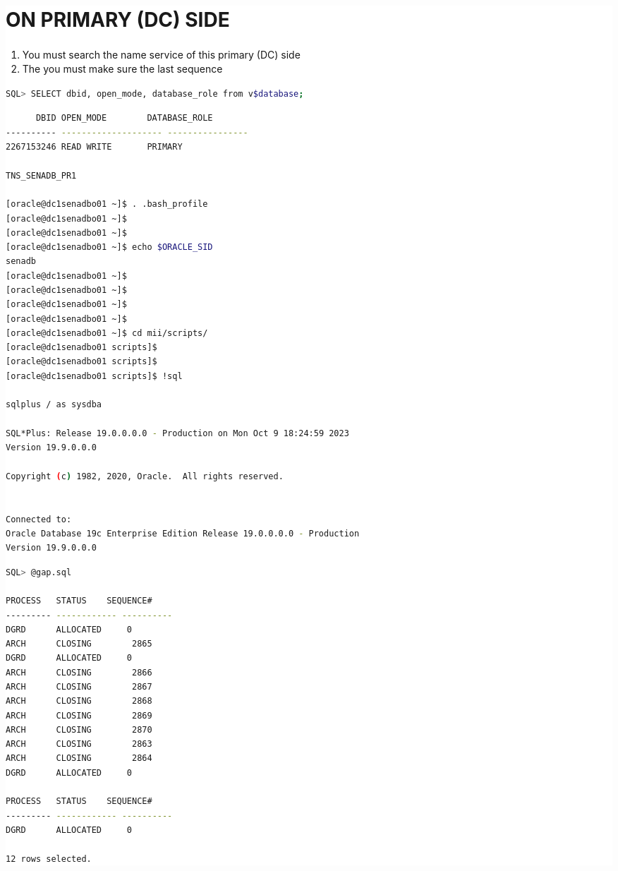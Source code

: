# ON PRIMARY (DC) SIDE
1. You must search the name service of this primary (DC) side
2. The you must make sure the last sequence

```bash
SQL> SELECT dbid, open_mode, database_role from v$database;
```

```bash
      DBID OPEN_MODE		DATABASE_ROLE
---------- -------------------- ----------------
2267153246 READ WRITE		PRIMARY

TNS_SENADB_PR1

[oracle@dc1senadbo01 ~]$ . .bash_profile 
[oracle@dc1senadbo01 ~]$ 
[oracle@dc1senadbo01 ~]$ 
[oracle@dc1senadbo01 ~]$ echo $ORACLE_SID
senadb
[oracle@dc1senadbo01 ~]$ 
[oracle@dc1senadbo01 ~]$ 
[oracle@dc1senadbo01 ~]$ 
[oracle@dc1senadbo01 ~]$ 
[oracle@dc1senadbo01 ~]$ cd mii/scripts/
[oracle@dc1senadbo01 scripts]$ 
[oracle@dc1senadbo01 scripts]$ 
[oracle@dc1senadbo01 scripts]$ !sql

sqlplus / as sysdba

SQL*Plus: Release 19.0.0.0.0 - Production on Mon Oct 9 18:24:59 2023
Version 19.9.0.0.0

Copyright (c) 1982, 2020, Oracle.  All rights reserved.


Connected to:
Oracle Database 19c Enterprise Edition Release 19.0.0.0.0 - Production
Version 19.9.0.0.0
```

```bash
SQL> @gap.sql

PROCESS   STATUS	SEQUENCE#
--------- ------------ ----------
DGRD	  ALLOCATED		0
ARCH	  CLOSING	     2865
DGRD	  ALLOCATED		0
ARCH	  CLOSING	     2866
ARCH	  CLOSING	     2867
ARCH	  CLOSING	     2868
ARCH	  CLOSING	     2869
ARCH	  CLOSING	     2870
ARCH	  CLOSING	     2863
ARCH	  CLOSING	     2864
DGRD	  ALLOCATED		0

PROCESS   STATUS	SEQUENCE#
--------- ------------ ----------
DGRD	  ALLOCATED		0

12 rows selected.
```